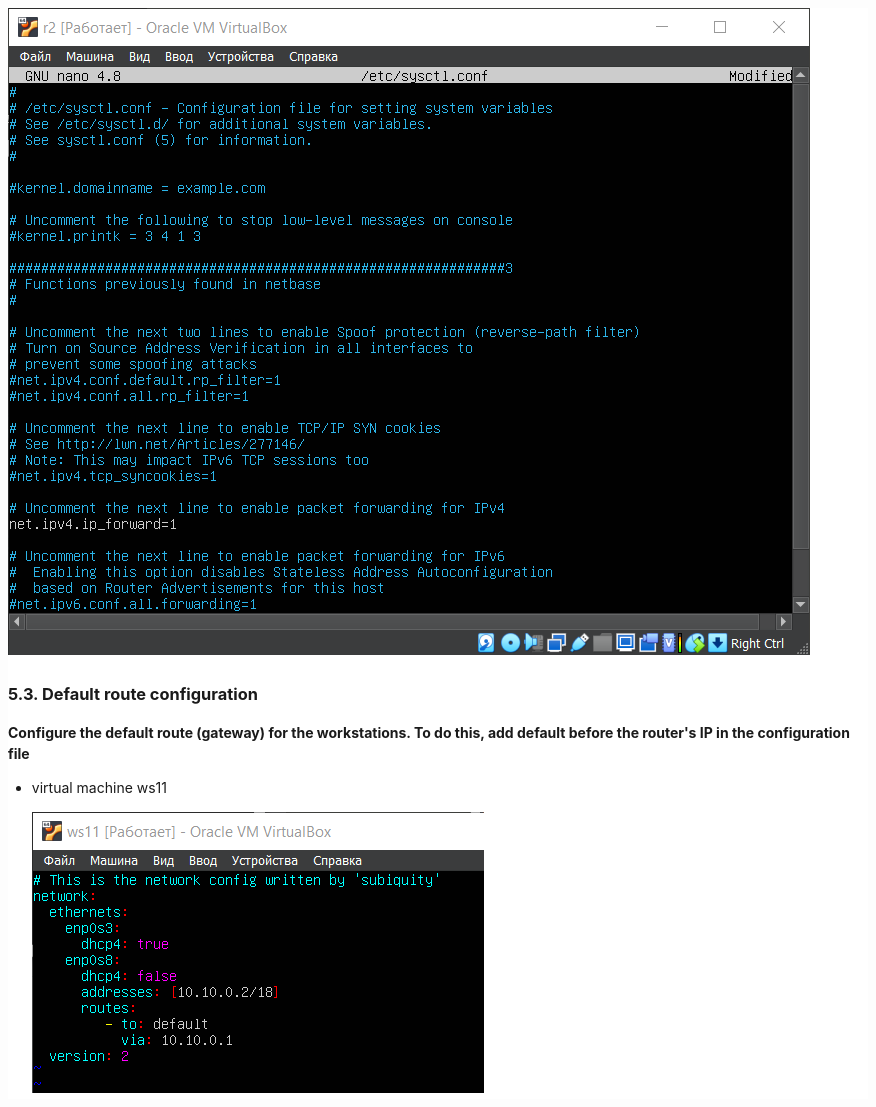   ![Alt text](./screenshots/70.png)

### 5.3. Default route configuration

**Configure the default route (gateway) for the workstations. To do this, add default before the router's IP in the configuration file**

- virtual machine ws11

  ![Alt text](./screenshots/71.png)
